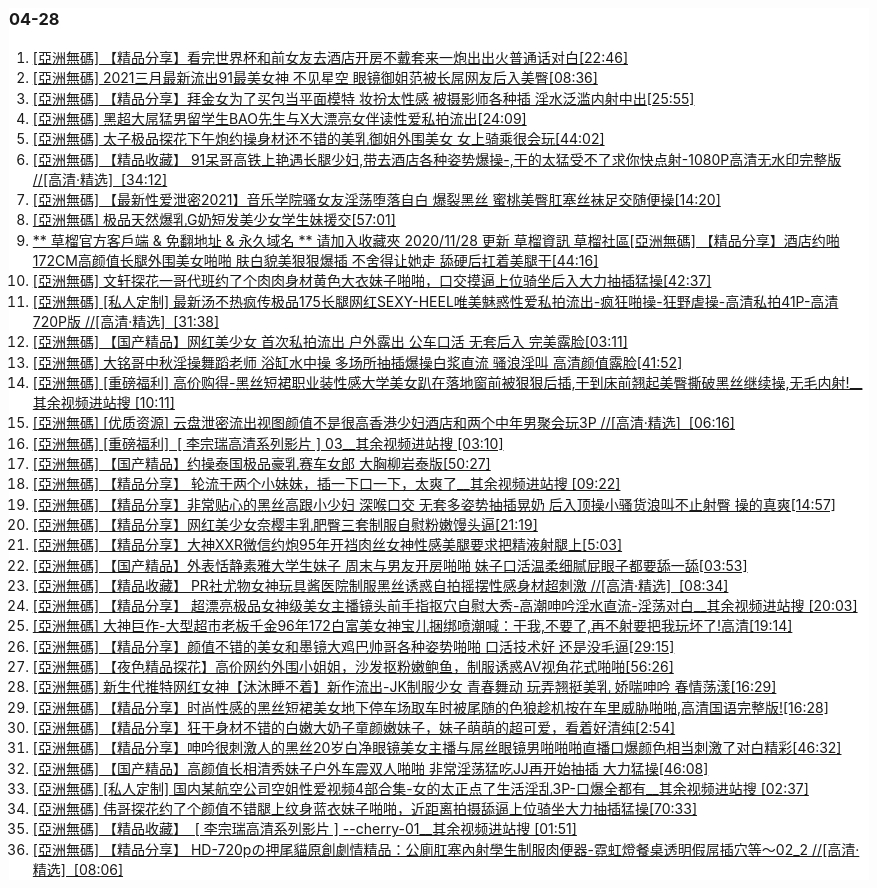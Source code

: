 ### 04-28
1. [ [亞洲無碼] 【精品分享】看完世界杯和前女友去酒店开房不戴套来一炮出出火普通话对白[22:46] ]( https://ooaa020.com/play/video.php?id=124)
1. [ [亞洲無碼] 2021三月最新流出91最美女神 不见星空 眼镜御姐范被长屌网友后入美臀[08:36] ]( http://111.thumbplus.com/embed/11606/)
1. [ [亞洲無碼] 【精品分享】拜金女为了买包当平面模特 妆扮太性感 被摄影师各种插 淫水泛滥内射中出[25:55] ]( https://www.888dav.com/vod/198490/)
1. [ [亞洲無碼] 黑超大屌猛男留学生BAO先生与X大漂亮女伴读性爱私拍流出[24:09] ]( http://www.99b32.com/embed/125095)
1. [ [亞洲無碼] 太子极品探花下午炮约操身材还不错的美乳御姐外围美女 女上骑乘很会玩[44:02] ]( http://www.99b32.com/embed/126549)
1. [ [亞洲無碼] 【精品收藏】 91呆哥高铁上艳遇长腿少妇,带去酒店各种姿势爆操-,干的太猛受不了求你快点射-1080P高清无水印完整版 //[高清·精选]&nbsp; [34:12] ]( https://ssp48.cc/bbsembed/102499452a3f08b40f5cf3a2187a974da422?id=716)
1. [ [亞洲無碼] 【最新性爱泄密2021】音乐学院骚女友淫荡堕落自白 爆裂黑丝 蜜桃美臀肛塞丝袜足交随便操[14:20] ]( http://111.thumbplus.com/embed/11610/)
1. [ [亞洲無碼] 极品天然爆乳G奶短发美少女学生妹援交[57:01] ]( http://www.99b32.com/embed/125097)
1. [ ** 草榴官方客戶端 & 免翻地址 & 永久域名 ** 请加入收藏夾 2020/11/28 更新 草榴資訊 草榴社區[亞洲無碼] 【精品分享】酒店约啪172CM高颜值长腿外围美女啪啪 肤白貌美狠狠爆插 不舍得让她走 舔硬后扛着美腿干[44:16] ]( https://www.888dav.com/vod/198277/)
1. [ [亞洲無碼] 文轩探花一哥代班约了个肉肉身材黄色大衣妹子啪啪，口交摸逼上位骑坐后入大力抽插猛操[42:37] ]( http://111.thumbplus.com/embed/11617/)
1. [ [亞洲無碼] [私人定制] 最新汤不热疯传极品175长腿网红SEXY-HEEL唯美魅惑性爱私拍流出-疯狂啪操-狂野虐操-高清私拍41P-高清720P版 //[高清·精选]&nbsp; [31:38] ]( https://ssp48.cc/bbsembed/1024b105faca273e9020b2f17d5bac6d6146?id=3809)
1. [ [亞洲無碼] 【国产精品】网红美少女 首次私拍流出 户外露出 公车口活 无套后入 完美露脸[03:11] ]( https://www.888dav.com/vod/198276/)
1. [ [亞洲無碼] 大铭哥中秋淫操舞蹈老师 浴缸水中操 多场所抽插爆操白浆直流 骚浪淫叫 高清颜值露脸[41:52] ]( http://111.thumbplus.com/embed/3222/)
1. [ [亞洲無碼] [重磅福利] 高价购得-黑丝短裙职业装性感大学美女趴在落地窗前被狠狠后插,干到床前翘起美臀撕破黑丝继续操,无毛内射!__其余视频进站搜 [10:11] ]( https://ssp48.cc/bbsembed/1024dc5cd7e093158a6e296a87fd8892bf55?id=6767)
1. [ [亞洲無碼] [优质资源] 云盘泄密流出视图颜值不是很高香港少妇酒店和两个中年男聚会玩3P //[高清·精选]&nbsp; [06:16] ]( https://ssp48.cc/bbsembed/1024bcb34fd00c436d7da86d97bae13ba7c3?id=1573)
1. [ [亞洲無碼] [重磅福利]&nbsp; [ 李宗瑞高清系列影片 ] 03__其余视频进站搜 [03:10] ]( https://ssp48.cc/bbsembed/102406bf538a7b319931b6d67b94db5385b8?id=212)
1. [ [亞洲無碼] 【国产精品】约操泰国极品豪乳赛车女郎 大胸柳岩泰版[50:27] ]( https://www.888dav.com/vod/198493/)
1. [ [亞洲無碼] 【精品分享】 轮流干两个小妹妹，插一下口一下，太爽了__其余视频进站搜 [09:22] ]( https://ssp48.cc/bbsembed/1024af7023886f69f038d5d1fa7aad436da0?id=6163)
1. [ [亞洲無碼] 【精品分享】非常贴心的黑丝高跟小少妇 深喉口交 无套多姿势抽插晃奶 后入顶操小骚货浪叫不止射臀 操的真爽[14:57] ]( https://www.888dav.com/vod/198365/)
1. [ [亞洲無碼] 【精品分享】网红美少女奈樱丰乳肥臀三套制服自慰粉嫩馒头逼[21:19] ]( https://ooaa020.com/play/video.php?id=122)
1. [ [亞洲無碼] 【精品分享】大神XXR微信约炮95年开裆肉丝女神性感美腿要求把精液射腿上[5:03] ]( https://ooaa020.com/play/video.php?id=126)
1. [ [亞洲無碼] 【国产精品】外表恬静素雅大学生妹子 周末与男友开房啪啪 妹子口活温柔细腻屁眼子都要舔一舔[03:53] ]( https://www.888dav.com/vod/198278/)
1. [ [亞洲無碼] 【精品收藏】 PR社尤物女神玩具酱医院制服黑丝诱惑自拍摇摆性感身材超刺激 //[高清·精选]&nbsp; [08:34] ]( https://ssp48.cc/bbsembed/102439d044b360ca65f9a63b518df5e8e3f1?id=1152)
1. [ [亞洲無碼] 【精品分享】 超漂亮极品女神级美女主播镜头前手指抠穴自慰大秀-高潮呻吟淫水直流-淫荡对白__其余视频进站搜 [20:03] ]( https://ssp48.cc/bbsembed/102431e8fab2afd36926780372ea46fd9761?id=6003)
1. [ [亞洲無碼] 大神巨作-大型超市老板千金96年172白富美女神宝儿捆绑喷潮喊：干我,不要了,再不射要把我玩坏了!高清[19:14] ]( http://111.thumbplus.com/embed/3934/)
1. [ [亞洲無碼] 【精品分享】颜值不错的美女和墨镜大鸡巴帅哥各种姿势啪啪 口活技术好 还是没毛逼[29:15] ]( https://ooaa020.com/play/video.php?id=123)
1. [ [亞洲無碼] 【夜色精品探花】高价网约外围小姐姐，沙发抠粉嫩鲍鱼，制服诱惑AV视角花式啪啪[56:26] ]( http://111.thumbplus.com/embed/8306/)
1. [ [亞洲無碼] 新生代推特网红女神【沐沐睡不着】新作流出-JK制服少女 青春舞动 玩弄翘挺美乳 娇喘呻吟 春情荡漾[16:29] ]( http://111.thumbplus.com/embed/11635/)
1. [ [亞洲無碼] 【精品分享】时尚性感的黑丝短裙美女地下停车场取车时被尾随的色狼趁机按在车里威胁啪啪,高清国语完整版![16:28] ]( https://ooaa020.com/play/video.php?id=116)
1. [ [亞洲無碼] 【精品分享】狂干身材不错的白嫩大奶子童颜嫩妹子，妹子萌萌的超可爱，看着好清纯[2:54] ]( https://ooaa020.com/play/video.php?id=120)
1. [ [亞洲無碼] 【精品分享】呻吟很刺激人的黑丝20岁白净眼镜美女主播与屌丝眼镜男啪啪啪直播口爆颜色相当刺激了对白精彩[46:32] ]( https://ooaa020.com/play/video.php?id=119)
1. [ [亞洲無碼] 【国产精品】高颜值长相清秀妹子户外车震双人啪啪 非常淫荡猛吃JJ再开始抽插 大力猛操[46:08] ]( https://www.888dav.com/vod/198364/)
1. [ [亞洲無碼] [私人定制] 国内某航空公司空姐性爱视频4部合集-女的太正点了生活淫乱3P-口爆全都有__其余视频进站搜 [02:37] ]( https://ssp48.cc/bbsembed/1024bd2a7a93d4ff0b5ad994dae11f82ad27?id=2108)
1. [ [亞洲無碼] 伟哥探花约了个颜值不错腿上纹身蓝衣妹子啪啪，近距离拍摄舔逼上位骑坐大力抽插猛操[70:33] ]( http://111.thumbplus.com/embed/11596/)
1. [ [亞洲無碼] 【精品收藏】&nbsp; [ 李宗瑞高清系列影片 ] --cherry-01__其余视频进站搜 [01:51] ]( https://ssp48.cc/bbsembed/10243db45393eb515f145541d3ace1bf0723?id=139)
1. [ [亞洲無碼] 【精品分享】 HD-720pの押尾貓原創劇情精品：公廁肛塞內射學生制服肉便器-霓虹燈餐桌透明假屌插穴等～02_2 //[高清·精选]&nbsp; [08:06] ]( https://ssp48.cc/bbsembed/10248952504dfbdabd5c493baf435baeea96?id=1082)
